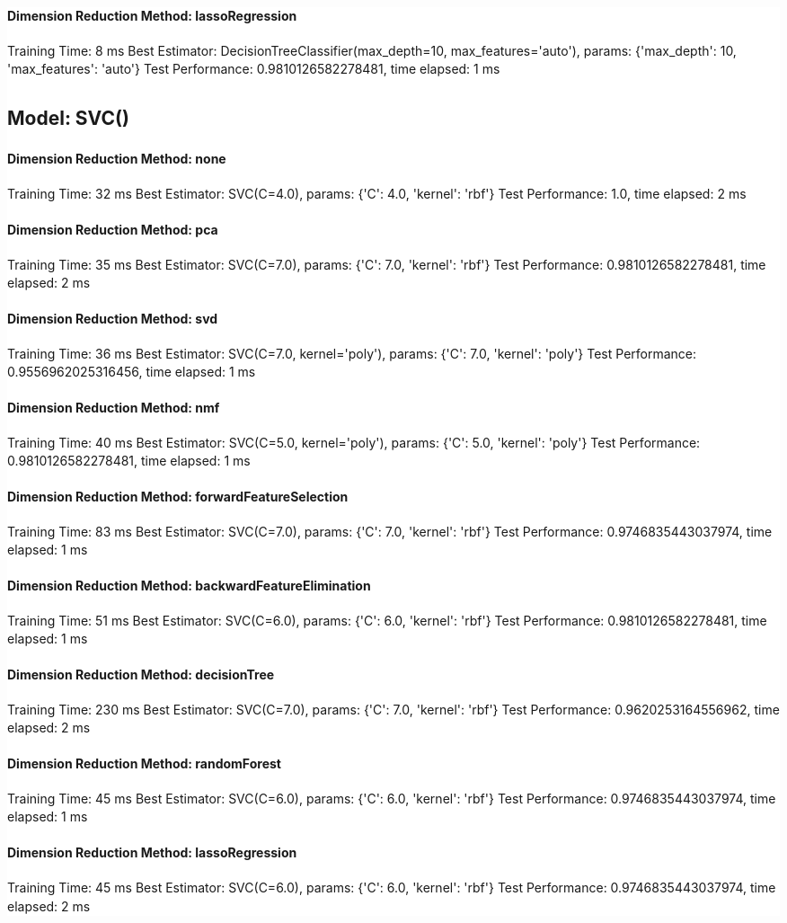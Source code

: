 #### Dimension Reduction Method: lassoRegression
Training Time: 8 ms
Best Estimator: DecisionTreeClassifier(max_depth=10, max_features='auto'), params: {'max_depth': 10, 'max_features': 'auto'}
Test Performance: 0.9810126582278481, time elapsed: 1 ms



## Model: SVC()

#### Dimension Reduction Method: none
Training Time: 32 ms
Best Estimator: SVC(C=4.0), params: {'C': 4.0, 'kernel': 'rbf'}
Test Performance: 1.0, time elapsed: 2 ms

#### Dimension Reduction Method: pca
Training Time: 35 ms
Best Estimator: SVC(C=7.0), params: {'C': 7.0, 'kernel': 'rbf'}
Test Performance: 0.9810126582278481, time elapsed: 2 ms

#### Dimension Reduction Method: svd
Training Time: 36 ms
Best Estimator: SVC(C=7.0, kernel='poly'), params: {'C': 7.0, 'kernel': 'poly'}
Test Performance: 0.9556962025316456, time elapsed: 1 ms

#### Dimension Reduction Method: nmf
Training Time: 40 ms
Best Estimator: SVC(C=5.0, kernel='poly'), params: {'C': 5.0, 'kernel': 'poly'}
Test Performance: 0.9810126582278481, time elapsed: 1 ms

#### Dimension Reduction Method: forwardFeatureSelection
Training Time: 83 ms
Best Estimator: SVC(C=7.0), params: {'C': 7.0, 'kernel': 'rbf'}
Test Performance: 0.9746835443037974, time elapsed: 1 ms

#### Dimension Reduction Method: backwardFeatureElimination
Training Time: 51 ms
Best Estimator: SVC(C=6.0), params: {'C': 6.0, 'kernel': 'rbf'}
Test Performance: 0.9810126582278481, time elapsed: 1 ms

#### Dimension Reduction Method: decisionTree
Training Time: 230 ms
Best Estimator: SVC(C=7.0), params: {'C': 7.0, 'kernel': 'rbf'}
Test Performance: 0.9620253164556962, time elapsed: 2 ms

#### Dimension Reduction Method: randomForest
Training Time: 45 ms
Best Estimator: SVC(C=6.0), params: {'C': 6.0, 'kernel': 'rbf'}
Test Performance: 0.9746835443037974, time elapsed: 1 ms

#### Dimension Reduction Method: lassoRegression
Training Time: 45 ms
Best Estimator: SVC(C=6.0), params: {'C': 6.0, 'kernel': 'rbf'}
Test Performance: 0.9746835443037974, time elapsed: 2 ms
